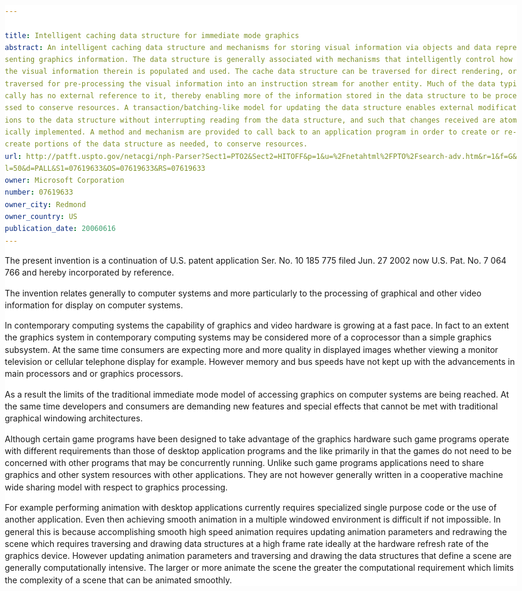 ```yaml
---

title: Intelligent caching data structure for immediate mode graphics
abstract: An intelligent caching data structure and mechanisms for storing visual information via objects and data representing graphics information. The data structure is generally associated with mechanisms that intelligently control how the visual information therein is populated and used. The cache data structure can be traversed for direct rendering, or traversed for pre-processing the visual information into an instruction stream for another entity. Much of the data typically has no external reference to it, thereby enabling more of the information stored in the data structure to be processed to conserve resources. A transaction/batching-like model for updating the data structure enables external modifications to the data structure without interrupting reading from the data structure, and such that changes received are atomically implemented. A method and mechanism are provided to call back to an application program in order to create or re-create portions of the data structure as needed, to conserve resources.
url: http://patft.uspto.gov/netacgi/nph-Parser?Sect1=PTO2&Sect2=HITOFF&p=1&u=%2Fnetahtml%2FPTO%2Fsearch-adv.htm&r=1&f=G&l=50&d=PALL&S1=07619633&OS=07619633&RS=07619633
owner: Microsoft Corporation
number: 07619633
owner_city: Redmond
owner_country: US
publication_date: 20060616
---
```

The present invention is a continuation of U.S. patent application Ser. No. 10 185 775 filed Jun. 27 2002 now U.S. Pat. No. 7 064 766 and hereby incorporated by reference.

The invention relates generally to computer systems and more particularly to the processing of graphical and other video information for display on computer systems.

In contemporary computing systems the capability of graphics and video hardware is growing at a fast pace. In fact to an extent the graphics system in contemporary computing systems may be considered more of a coprocessor than a simple graphics subsystem. At the same time consumers are expecting more and more quality in displayed images whether viewing a monitor television or cellular telephone display for example. However memory and bus speeds have not kept up with the advancements in main processors and or graphics processors.

As a result the limits of the traditional immediate mode model of accessing graphics on computer systems are being reached. At the same time developers and consumers are demanding new features and special effects that cannot be met with traditional graphical windowing architectures.

Although certain game programs have been designed to take advantage of the graphics hardware such game programs operate with different requirements than those of desktop application programs and the like primarily in that the games do not need to be concerned with other programs that may be concurrently running. Unlike such game programs applications need to share graphics and other system resources with other applications. They are not however generally written in a cooperative machine wide sharing model with respect to graphics processing.

For example performing animation with desktop applications currently requires specialized single purpose code or the use of another application. Even then achieving smooth animation in a multiple windowed environment is difficult if not impossible. In general this is because accomplishing smooth high speed animation requires updating animation parameters and redrawing the scene which requires traversing and drawing data structures at a high frame rate ideally at the hardware refresh rate of the graphics device. However updating animation parameters and traversing and drawing the data structures that define a scene are generally computationally intensive. The larger or more animate the scene the greater the computational requirement which limits the complexity of a scene that can be animated smoothly.
